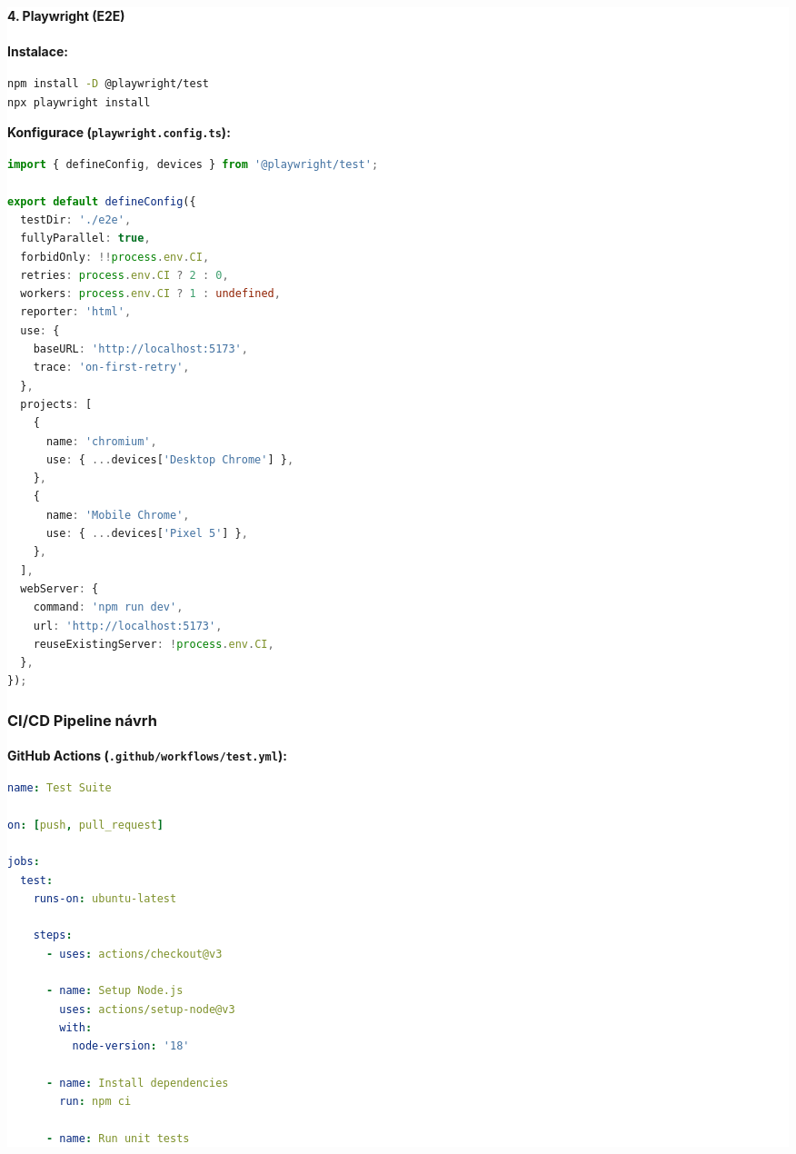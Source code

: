 #### 4. Playwright (E2E)

**Instalace:**
```bash
npm install -D @playwright/test
npx playwright install
```

**Konfigurace (`playwright.config.ts`):**
```typescript
import { defineConfig, devices } from '@playwright/test';

export default defineConfig({
  testDir: './e2e',
  fullyParallel: true,
  forbidOnly: !!process.env.CI,
  retries: process.env.CI ? 2 : 0,
  workers: process.env.CI ? 1 : undefined,
  reporter: 'html',
  use: {
    baseURL: 'http://localhost:5173',
    trace: 'on-first-retry',
  },
  projects: [
    {
      name: 'chromium',
      use: { ...devices['Desktop Chrome'] },
    },
    {
      name: 'Mobile Chrome',
      use: { ...devices['Pixel 5'] },
    },
  ],
  webServer: {
    command: 'npm run dev',
    url: 'http://localhost:5173',
    reuseExistingServer: !process.env.CI,
  },
});
```

### CI/CD Pipeline návrh

**GitHub Actions (`.github/workflows/test.yml`):**
```yaml
name: Test Suite

on: [push, pull_request]

jobs:
  test:
    runs-on: ubuntu-latest
    
    steps:
      - uses: actions/checkout@v3
      
      - name: Setup Node.js
        uses: actions/setup-node@v3
        with:
          node-version: '18'
          
      - name: Install dependencies
        run: npm ci
        
      - name: Run unit tests
```